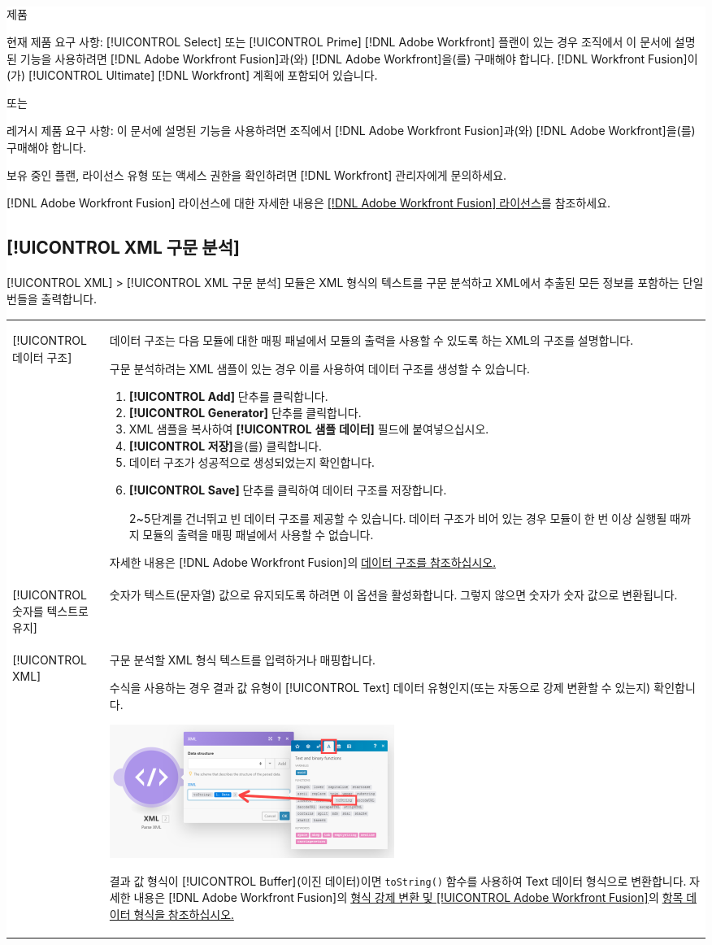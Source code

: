   <tr> 
   <td role="rowheader">제품</td> 
   <td>
   <p>현재 제품 요구 사항: [!UICONTROL Select] 또는 [!UICONTROL Prime] [!DNL Adobe Workfront] 플랜이 있는 경우 조직에서 이 문서에 설명된 기능을 사용하려면 [!DNL Adobe Workfront Fusion]과(와) [!DNL Adobe Workfront]을(를) 구매해야 합니다. [!DNL Workfront Fusion]이(가) [!UICONTROL Ultimate] [!DNL Workfront] 계획에 포함되어 있습니다.</p>
   <p>또는</p>
   <p>레거시 제품 요구 사항: 이 문서에 설명된 기능을 사용하려면 조직에서 [!DNL Adobe Workfront Fusion]과(와) [!DNL Adobe Workfront]을(를) 구매해야 합니다.</p>
   </td> 
  </tr> 
 </tbody> 
</table>

보유 중인 플랜, 라이선스 유형 또는 액세스 권한을 확인하려면 [!DNL Workfront] 관리자에게 문의하세요.

[!DNL Adobe Workfront Fusion] 라이선스에 대한 자세한 내용은 [[!DNL Adobe Workfront Fusion] 라이선스](../../workfront-fusion/get-started/license-automation-vs-integration.md)를 참조하세요.

## [!UICONTROL XML 구문 분석]

[!UICONTROL XML] > [!UICONTROL XML 구문 분석] 모듈은 XML 형식의 텍스트를 구문 분석하고 XML에서 추출된 모든 정보를 포함하는 단일 번들을 출력합니다.

<table style="table-layout:auto"> 
 <col> 
 <col> 
 <tbody> 
  <tr> 
   <td role="rowheader"> <p>[!UICONTROL 데이터 구조]</p> </td> 
   <td> <p>데이터 구조는 다음 모듈에 대한 매핑 패널에서 모듈의 출력을 사용할 수 있도록 하는 XML의 구조를 설명합니다.</p> <p>구문 분석하려는 XML 샘플이 있는 경우 이를 사용하여 데이터 구조를 생성할 수 있습니다.</p> 
    <ol> 
     <li value="1"><strong>[!UICONTROL Add]</strong> 단추를 클릭합니다.</li> 
     <li value="2"><strong>[!UICONTROL Generator]</strong> 단추를 클릭합니다.</li> 
     <li value="3">XML 샘플을 복사하여 <strong>[!UICONTROL 샘플 데이터]</strong> 필드에 붙여넣으십시오.</li> 
     <li value="4"><strong>[!UICONTROL 저장]</strong>을(를) 클릭합니다.</li> 
     <li value="5">데이터 구조가 성공적으로 생성되었는지 확인합니다.</li> 
     <li value="6"> <p><strong>[!UICONTROL Save]</strong> 단추를 클릭하여 데이터 구조를 저장합니다.</p> <p>2~5단계를 건너뛰고 빈 데이터 구조를 제공할 수 있습니다. 데이터 구조가 비어 있는 경우 모듈이 한 번 이상 실행될 때까지 모듈의 출력을 매핑 패널에서 사용할 수 없습니다.</p> </li> 
    </ol> <p>자세한 내용은 [!DNL Adobe Workfront Fusion]</a>의 <a href="../../workfront-fusion/modules/data-structures.md" class="MCXref xref">데이터 구조를 참조하십시오.</p> </td> 
  </tr> 
  <tr> 
   <td role="rowheader">[!UICONTROL 숫자를 텍스트로 유지]</td> 
   <td>숫자가 텍스트(문자열) 값으로 유지되도록 하려면 이 옵션을 활성화합니다. 그렇지 않으면 숫자가 숫자 값으로 변환됩니다.</td> 
  </tr> 
  <tr> 
   <td role="rowheader"> <p>[!UICONTROL XML]</p> </td> 
   <td> <p>구문 분석할 XML 형식 텍스트를 입력하거나 매핑합니다.</p> <p>수식을 사용하는 경우 결과 값 유형이 [!UICONTROL Text] 데이터 유형인지(또는 자동으로 강제 변환할 수 있는지) 확인합니다. </p> <p> <img src="assets/if-you-use-a-formula-350x164.png" style="width: 350;height: 164;"> </p> <p>결과 값 형식이 [!UICONTROL Buffer](이진 데이터)이면 <code>toString()</code> 함수를 사용하여 Text 데이터 형식으로 변환합니다. 자세한 내용은 [!DNL Adobe Workfront Fusion]</a>의 <a href="../../workfront-fusion/mapping/type-coercion.md" class="MCXref xref">형식 강제 변환 및 [!UICONTROL Adobe Workfront Fusion]</a>의 <a href="../../workfront-fusion/mapping/item-data-types.md" class="MCXref xref">항목 데이터 형식을 참조하십시오.</p> </td> 
  </tr> 
 </tbody> 
</table>
